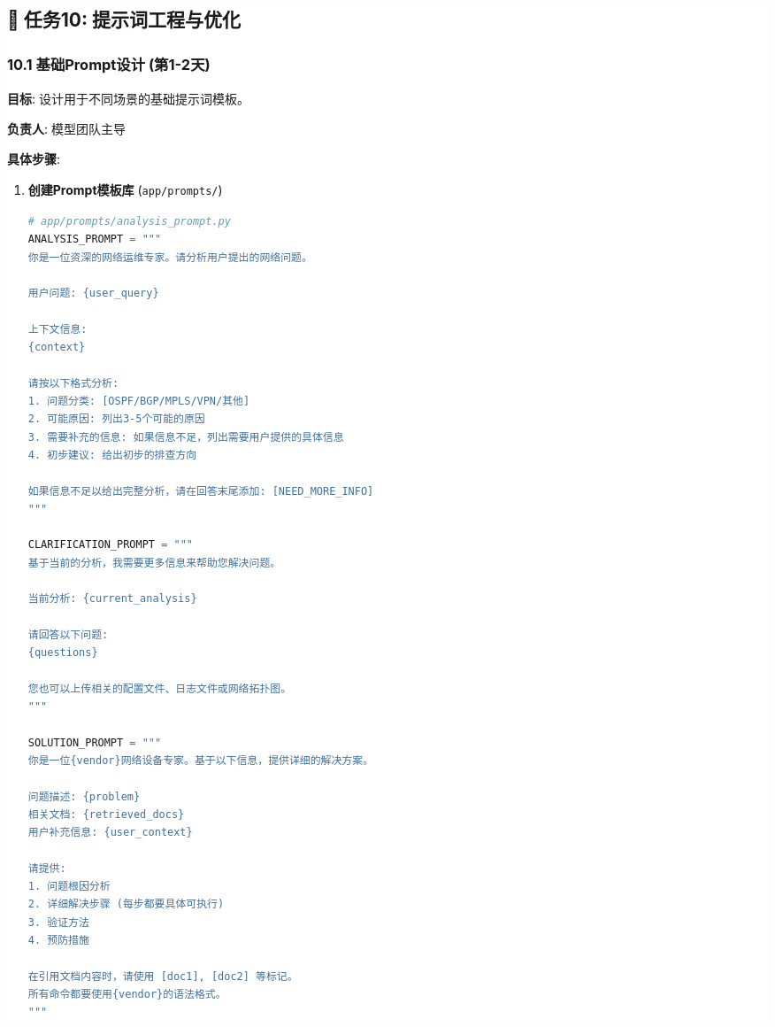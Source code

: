 
## 🎯 任务10: 提示词工程与优化

### 10.1 基础Prompt设计 (第1-2天)

**目标**: 设计用于不同场景的基础提示词模板。

**负责人**: 模型团队主导

**具体步骤**:

1. **创建Prompt模板库** (`app/prompts/`)
   ```python
   # app/prompts/analysis_prompt.py
   ANALYSIS_PROMPT = """
   你是一位资深的网络运维专家。请分析用户提出的网络问题。

   用户问题: {user_query}

   上下文信息:
   {context}

   请按以下格式分析:
   1. 问题分类: [OSPF/BGP/MPLS/VPN/其他]
   2. 可能原因: 列出3-5个可能的原因
   3. 需要补充的信息: 如果信息不足，列出需要用户提供的具体信息
   4. 初步建议: 给出初步的排查方向

   如果信息不足以给出完整分析，请在回答末尾添加: [NEED_MORE_INFO]
   """

   CLARIFICATION_PROMPT = """
   基于当前的分析，我需要更多信息来帮助您解决问题。

   当前分析: {current_analysis}

   请回答以下问题:
   {questions}

   您也可以上传相关的配置文件、日志文件或网络拓扑图。
   """

   SOLUTION_PROMPT = """
   你是一位{vendor}网络设备专家。基于以下信息，提供详细的解决方案。

   问题描述: {problem}
   相关文档: {retrieved_docs}
   用户补充信息: {user_context}

   请提供:
   1. 问题根因分析
   2. 详细解决步骤 (每步都要具体可执行)
   3. 验证方法
   4. 预防措施

   在引用文档内容时，请使用 [doc1], [doc2] 等标记。
   所有命令都要使用{vendor}的语法格式。
   """
   ```
